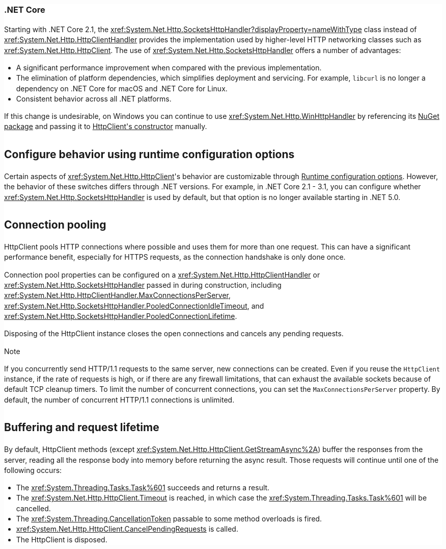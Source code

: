### .NET Core

Starting with .NET Core 2.1, the <xref:System.Net.Http.SocketsHttpHandler?displayProperty=nameWithType> class instead of <xref:System.Net.Http.HttpClientHandler> provides the implementation used by higher-level HTTP networking classes such as <xref:System.Net.Http.HttpClient>. The use of <xref:System.Net.Http.SocketsHttpHandler> offers a number of advantages:

- A significant performance improvement when compared with the previous implementation.
- The elimination of platform dependencies, which simplifies deployment and servicing. For example, `libcurl` is no longer a dependency on .NET Core for macOS and .NET Core for Linux.
- Consistent behavior across all .NET platforms.

If this change is undesirable, on Windows you can continue to use <xref:System.Net.Http.WinHttpHandler> by referencing its [NuGet package](https://www.nuget.org/packages/System.Net.Http.WinHttpHandler/) and passing it to [HttpClient's constructor](xref:System.Net.Http.HttpClient.%23ctor(System.Net.Http.HttpMessageHandler)) manually.

## Configure behavior using runtime configuration options

Certain aspects of <xref:System.Net.Http.HttpClient>'s behavior are customizable through [Runtime configuration options](/dotnet/core/run-time-config/networking). However, the behavior of these switches differs through .NET versions. For example, in .NET Core 2.1 - 3.1, you can configure whether <xref:System.Net.Http.SocketsHttpHandler> is used by default, but that option is no longer available starting in .NET 5.0.

## Connection pooling

HttpClient pools HTTP connections where possible and uses them for more than one request. This can have a significant performance benefit, especially for HTTPS requests, as the connection handshake is only done once.

Connection pool properties can be configured on a <xref:System.Net.Http.HttpClientHandler> or <xref:System.Net.Http.SocketsHttpHandler> passed in during construction, including <xref:System.Net.Http.HttpClientHandler.MaxConnectionsPerServer>, <xref:System.Net.Http.SocketsHttpHandler.PooledConnectionIdleTimeout>, and <xref:System.Net.Http.SocketsHttpHandler.PooledConnectionLifetime>.

Disposing of the HttpClient instance closes the open connections and cancels any pending requests.

> [!NOTE]
> If you concurrently send HTTP/1.1 requests to the same server, new connections can be created. Even if you reuse the `HttpClient` instance, if the rate of requests is high, or if there are any firewall limitations, that can exhaust the available sockets because of default TCP cleanup timers. To limit the number of concurrent connections, you can set the `MaxConnectionsPerServer` property. By default, the number of concurrent HTTP/1.1 connections is unlimited.

## Buffering and request lifetime

By default, HttpClient methods (except <xref:System.Net.Http.HttpClient.GetStreamAsync%2A>) buffer the responses from the server, reading all the response body into memory before returning the async result. Those requests will continue until one of the following occurs:

- The <xref:System.Threading.Tasks.Task%601> succeeds and returns a result.
- The <xref:System.Net.Http.HttpClient.Timeout> is reached, in which case the <xref:System.Threading.Tasks.Task%601> will be cancelled.
- The <xref:System.Threading.CancellationToken> passable to some method overloads is fired.
- <xref:System.Net.Http.HttpClient.CancelPendingRequests> is called.
- The HttpClient is disposed.
